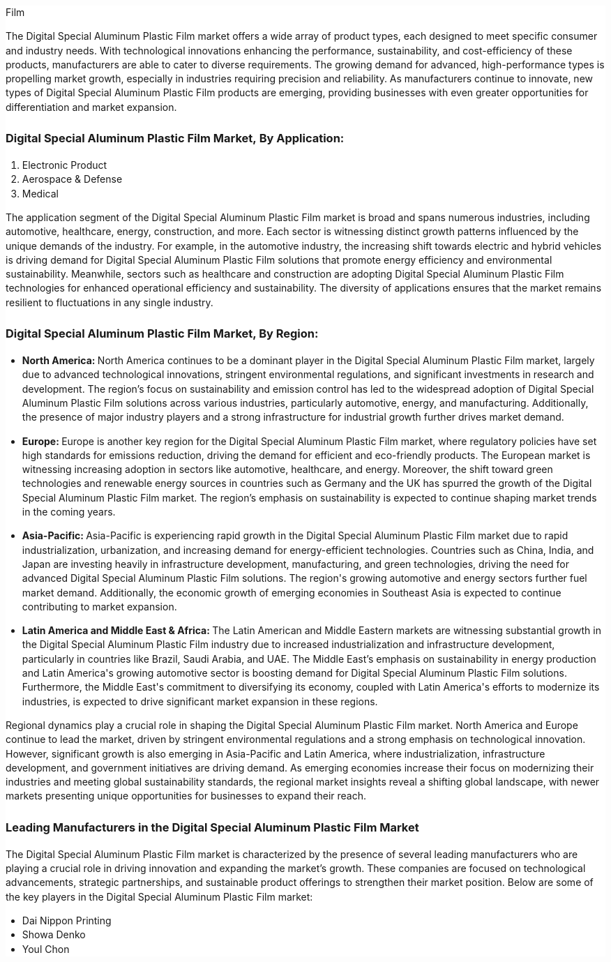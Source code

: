 Film</li></ol><p>The Digital Special Aluminum Plastic Film market offers a wide array of product types, each designed to meet specific consumer and industry needs. With technological innovations enhancing the performance, sustainability, and cost-efficiency of these products, manufacturers are able to cater to diverse requirements. The growing demand for advanced, high-performance types is propelling market growth, especially in industries requiring precision and reliability. As manufacturers continue to innovate, new types of Digital Special Aluminum Plastic Film products are emerging, providing businesses with even greater opportunities for differentiation and market expansion.</p><h3>Digital Special Aluminum Plastic Film Market,&nbsp;By Application:</h3><ol><li>Electronic Product<li> Aerospace & Defense<li> Medical</li></ol><p>The application segment of the Digital Special Aluminum Plastic Film market is broad and spans numerous industries, including automotive, healthcare, energy, construction, and more. Each sector is witnessing distinct growth patterns influenced by the unique demands of the industry. For example, in the automotive industry, the increasing shift towards electric and hybrid vehicles is driving demand for Digital Special Aluminum Plastic Film solutions that promote energy efficiency and environmental sustainability. Meanwhile, sectors such as healthcare and construction are adopting Digital Special Aluminum Plastic Film technologies for enhanced operational efficiency and sustainability. The diversity of applications ensures that the market remains resilient to fluctuations in any single industry.</p><h3>Digital Special Aluminum Plastic Film Market, By Region:</h3><ul><li><p><strong>North America:&nbsp;</strong>North America continues to be a dominant player in the Digital Special Aluminum Plastic Film market, largely due to advanced technological innovations, stringent environmental regulations, and significant investments in research and development. The region&rsquo;s focus on sustainability and emission control has led to the widespread adoption of Digital Special Aluminum Plastic Film solutions across various industries, particularly automotive, energy, and manufacturing. Additionally, the presence of major industry players and a strong infrastructure for industrial growth further drives market demand.</p></li><li><p><strong><strong>Europe:&nbsp;</strong></strong>Europe is another key region for the Digital Special Aluminum Plastic Film market, where regulatory policies have set high standards for emissions reduction, driving the demand for efficient and eco-friendly products. The European market is witnessing increasing adoption in sectors like automotive, healthcare, and energy. Moreover, the shift toward green technologies and renewable energy sources in countries such as Germany and the UK has spurred the growth of the Digital Special Aluminum Plastic Film market. The region&rsquo;s emphasis on sustainability is expected to continue shaping market trends in the coming years.</p></li><li><p><strong><strong>Asia-Pacific:&nbsp;</strong></strong>Asia-Pacific is experiencing rapid growth in the Digital Special Aluminum Plastic Film market due to rapid industrialization, urbanization, and increasing demand for energy-efficient technologies. Countries such as China, India, and Japan are investing heavily in infrastructure development, manufacturing, and green technologies, driving the need for advanced Digital Special Aluminum Plastic Film solutions. The region's growing automotive and energy sectors further fuel market demand. Additionally, the economic growth of emerging economies in Southeast Asia is expected to continue contributing to market expansion.</p></li><li><p><strong><strong>Latin America and Middle East &amp; Africa:&nbsp;</strong></strong>The Latin American and Middle Eastern markets are witnessing substantial growth in the Digital Special Aluminum Plastic Film industry due to increased industrialization and infrastructure development, particularly in countries like Brazil, Saudi Arabia, and UAE. The Middle East&rsquo;s emphasis on sustainability in energy production and Latin America's growing automotive sector is boosting demand for Digital Special Aluminum Plastic Film solutions. Furthermore, the Middle East's commitment to diversifying its economy, coupled with Latin America's efforts to modernize its industries, is expected to drive significant market expansion in these regions.</p></li></ul><p>Regional dynamics play a crucial role in shaping the Digital Special Aluminum Plastic Film market. North America and Europe continue to lead the market, driven by stringent environmental regulations and a strong emphasis on technological innovation. However, significant growth is also emerging in Asia-Pacific and Latin America, where industrialization, infrastructure development, and government initiatives are driving demand. As emerging economies increase their focus on modernizing their industries and meeting global sustainability standards, the regional market insights reveal a shifting global landscape, with newer markets presenting unique opportunities for businesses to expand their reach.</p><h3><strong>Leading Manufacturers in the Digital Special Aluminum Plastic Film Market</strong></h3><p>The Digital Special Aluminum Plastic Film market is characterized by the presence of several leading manufacturers who are playing a crucial role in driving innovation and expanding the market&rsquo;s growth. These companies are focused on technological advancements, strategic partnerships, and sustainable product offerings to strengthen their market position. Below are some of the key players in the Digital Special Aluminum Plastic Film market:</p></div><div class="article-main__content" data-test-id="publishing-text-block"><ul><li><span class="">Dai Nippon Printing<li> Showa Denko<li> Youl Chon